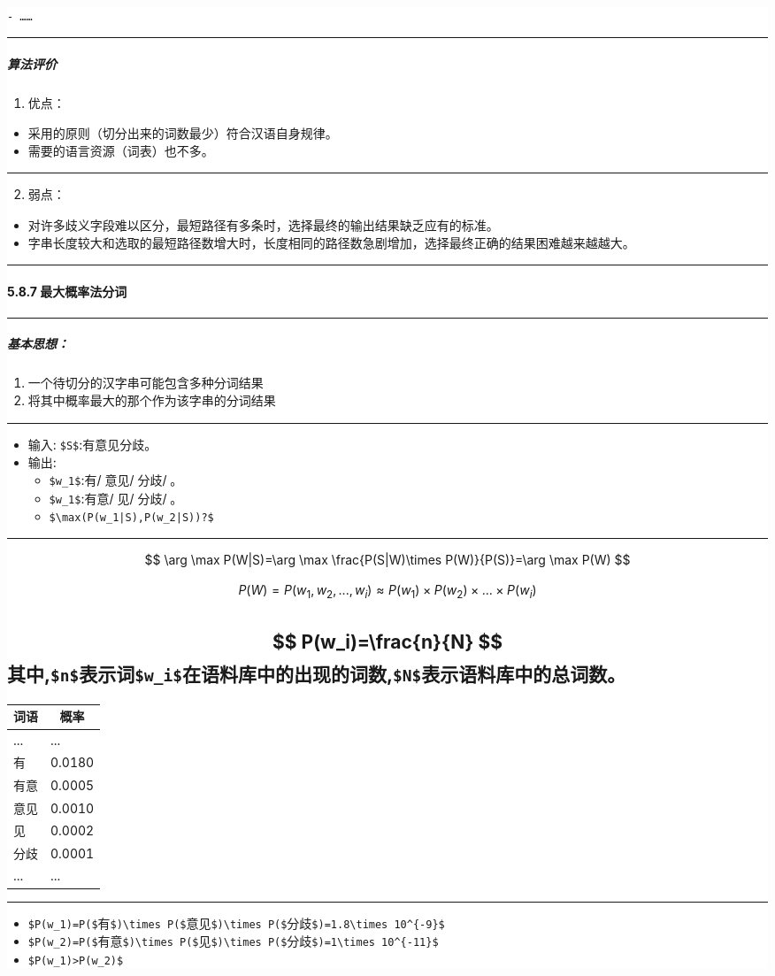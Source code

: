 	- ……  
----
##### 算法评价
1. 优点：
- 采用的原则（切分出来的词数最少）符合汉语自身规律。
- 需要的语言资源（词表）也不多。
----
2. 弱点：  
- 对许多歧义字段难以区分，最短路径有多条时，选择最终的输出结果缺乏应有的标准。
- 字串长度较大和选取的最短路径数增大时，长度相同的路径数急剧增加，选择最终正确的结果困难越来越越大。
----

#### 5.8.7 最大概率法分词
----
##### 基本思想：
1. 一个待切分的汉字串可能包含多种分词结果
2. 将其中概率最大的那个作为该字串的分词结果
----
  
- 输入: `$S$`:有意见分歧。  
- 输出:  
	- `$w_1$`:有/  意见/  分歧/ 。  
	- `$w_1$`:有意/  见/  分歧/ 。  
	- `$\max(P(w_1|S),P(w_2|S))?$`
----
$$
\arg \max P(W|S)=\arg \max \frac{P(S|W)\times P(W)}{P(S)}=\arg \max P(W)
$$

$$
P(W)=P(w_1,w_2,...,w_i)\approx P(w_1)\times P(w_2)\times ...\times P(w_i)
$$

$$
P(w_i)=\frac{n}{N} 
$$
其中,`$n$`表示词`$w_i$`在语料库中的出现的词数,`$N$`表示语料库中的总词数。
----

词语 | 概率
---|---
... | ...
有 | 0.0180
有意 | 0.0005
意见 | 0.0010
见 | 0.0002
分歧 | 0.0001
... | ...
----
- `$P(w_1)=P($`有`$)\times P($`意见`$)\times P($`分歧`$)=1.8\times 10^{-9}$`  
- `$P(w_2)=P($`有意`$)\times P($`见`$)\times P($`分歧`$)=1\times 10^{-11}$`  
- `$P(w_1)>P(w_2)$`
